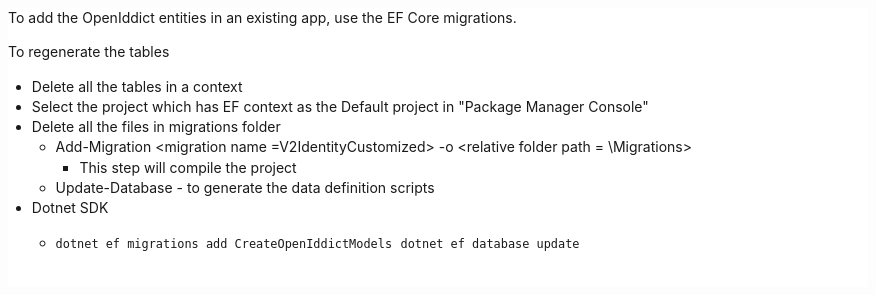 To add the OpenIddict entities in an existing app, use the EF Core migrations.

To regenerate the tables
<ul>
 	<li>Delete all the tables in a context</li>
 	<li>Select the project which has EF context as the Default project in "Package Manager Console"</li>
 	<li>Delete all the files in migrations folder
<ul>
 	<li>Add-Migration &lt;migration name =V2IdentityCustomized&gt; -o &lt;relative folder path = \Migrations&gt;
<ul>
 	<li>This step will compile the project</li>
</ul>
</li>
 	<li>Update-Database - to generate the data definition scripts</li>
</ul>
</li>
 	<li>Dotnet SDK
<ul>
 	<li>
<pre><code class="language-text" data-lang="text">dotnet ef migrations add CreateOpenIddictModels</code> <code class="language-text" data-lang="text">dotnet ef database update</code></pre>
</li>
</ul>
</li>
</ul>
&nbsp;
